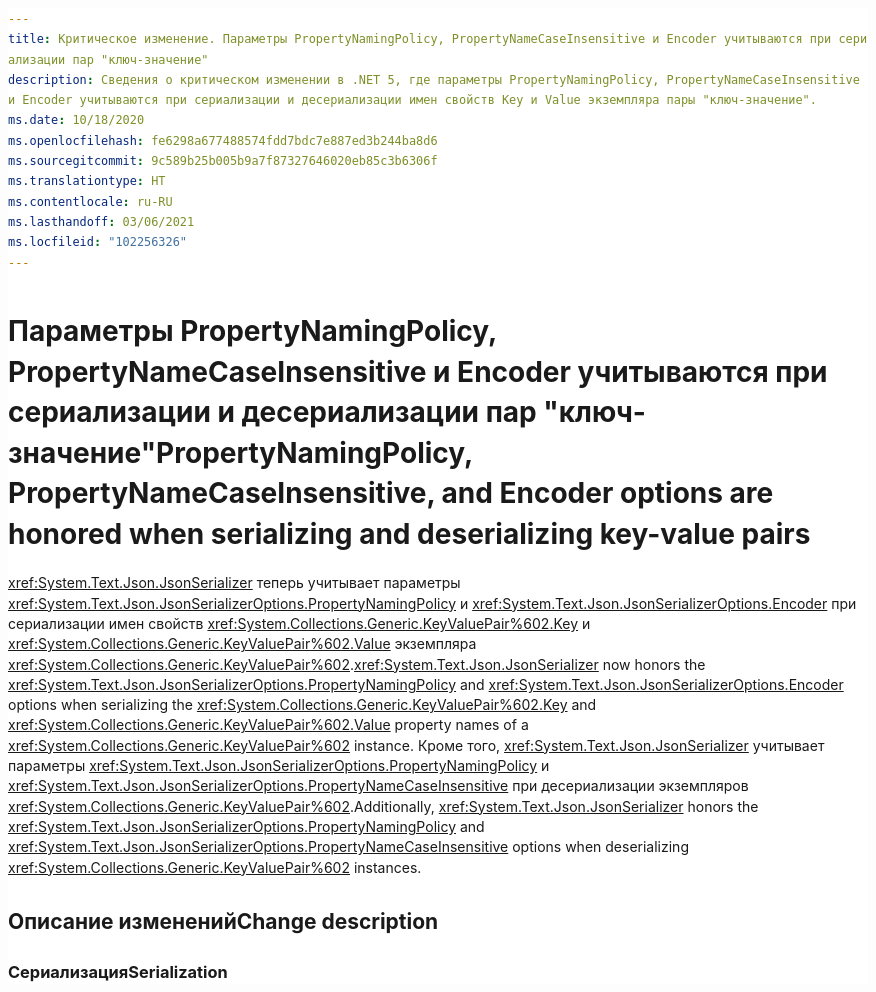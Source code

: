 ```yaml
---
title: Критическое изменение. Параметры PropertyNamingPolicy, PropertyNameCaseInsensitive и Encoder учитываются при сериализации пар "ключ-значение"
description: Сведения о критическом изменении в .NET 5, где параметры PropertyNamingPolicy, PropertyNameCaseInsensitive и Encoder учитываются при сериализации и десериализации имен свойств Key и Value экземпляра пары "ключ-значение".
ms.date: 10/18/2020
ms.openlocfilehash: fe6298a677488574fdd7bdc7e887ed3b244ba8d6
ms.sourcegitcommit: 9c589b25b005b9a7f87327646020eb85c3b6306f
ms.translationtype: HT
ms.contentlocale: ru-RU
ms.lasthandoff: 03/06/2021
ms.locfileid: "102256326"
---
```

# <a name="propertynamingpolicy-propertynamecaseinsensitive-and-encoder-options-are-honored-when-serializing-and-deserializing-key-value-pairs"></a><span data-ttu-id="755f5-103">Параметры PropertyNamingPolicy, PropertyNameCaseInsensitive и Encoder учитываются при сериализации и десериализации пар "ключ-значение"</span><span class="sxs-lookup"><span data-stu-id="755f5-103">PropertyNamingPolicy, PropertyNameCaseInsensitive, and Encoder options are honored when serializing and deserializing key-value pairs</span></span>

<span data-ttu-id="755f5-104"><xref:System.Text.Json.JsonSerializer> теперь учитывает параметры <xref:System.Text.Json.JsonSerializerOptions.PropertyNamingPolicy> и <xref:System.Text.Json.JsonSerializerOptions.Encoder> при сериализации имен свойств <xref:System.Collections.Generic.KeyValuePair%602.Key> и <xref:System.Collections.Generic.KeyValuePair%602.Value> экземпляра <xref:System.Collections.Generic.KeyValuePair%602>.</span><span class="sxs-lookup"><span data-stu-id="755f5-104"><xref:System.Text.Json.JsonSerializer> now honors the <xref:System.Text.Json.JsonSerializerOptions.PropertyNamingPolicy> and <xref:System.Text.Json.JsonSerializerOptions.Encoder> options when serializing the <xref:System.Collections.Generic.KeyValuePair%602.Key> and <xref:System.Collections.Generic.KeyValuePair%602.Value> property names of a <xref:System.Collections.Generic.KeyValuePair%602> instance.</span></span> <span data-ttu-id="755f5-105">Кроме того, <xref:System.Text.Json.JsonSerializer> учитывает параметры <xref:System.Text.Json.JsonSerializerOptions.PropertyNamingPolicy> и <xref:System.Text.Json.JsonSerializerOptions.PropertyNameCaseInsensitive> при десериализации экземпляров <xref:System.Collections.Generic.KeyValuePair%602>.</span><span class="sxs-lookup"><span data-stu-id="755f5-105">Additionally, <xref:System.Text.Json.JsonSerializer> honors the <xref:System.Text.Json.JsonSerializerOptions.PropertyNamingPolicy> and <xref:System.Text.Json.JsonSerializerOptions.PropertyNameCaseInsensitive> options when deserializing <xref:System.Collections.Generic.KeyValuePair%602> instances.</span></span>

## <a name="change-description"></a><span data-ttu-id="755f5-106">Описание изменений</span><span class="sxs-lookup"><span data-stu-id="755f5-106">Change description</span></span>

### <a name="serialization"></a><span data-ttu-id="755f5-107">Сериализация</span><span class="sxs-lookup"><span data-stu-id="755f5-107">Serialization</span></span>
